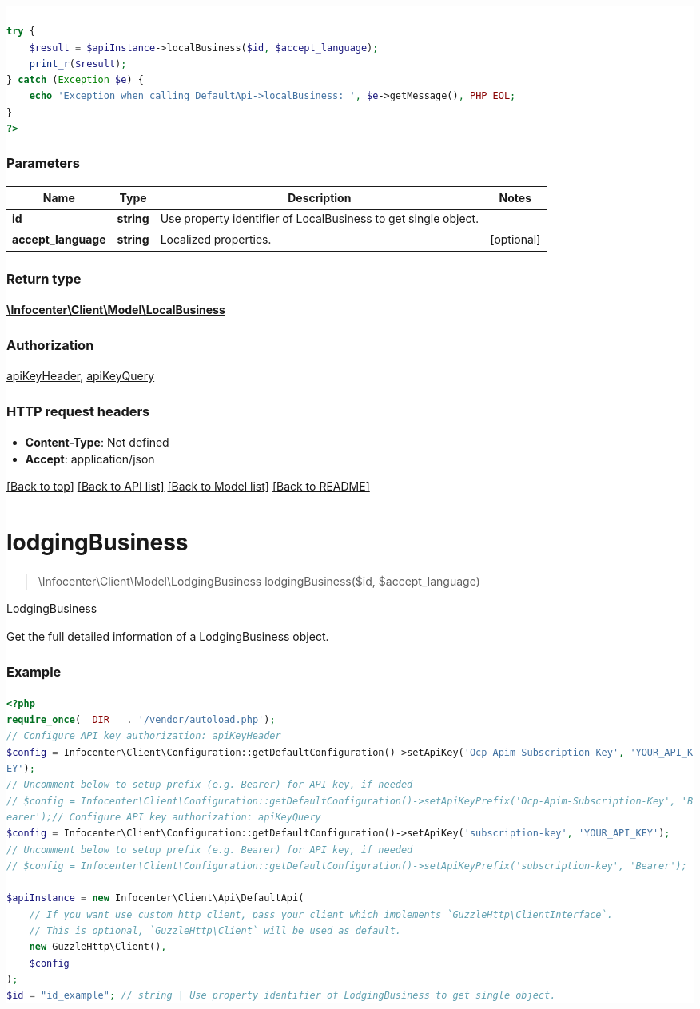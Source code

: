 ```php

try {
    $result = $apiInstance->localBusiness($id, $accept_language);
    print_r($result);
} catch (Exception $e) {
    echo 'Exception when calling DefaultApi->localBusiness: ', $e->getMessage(), PHP_EOL;
}
?>
```

### Parameters

Name | Type | Description  | Notes
------------- | ------------- | ------------- | -------------
 **id** | **string**| Use property identifier of LocalBusiness to get single object. |
 **accept_language** | **string**| Localized properties. | [optional]

### Return type

[**\Infocenter\Client\Model\LocalBusiness**](../Model/LocalBusiness.md)

### Authorization

[apiKeyHeader](../../README.md#apiKeyHeader), [apiKeyQuery](../../README.md#apiKeyQuery)

### HTTP request headers

 - **Content-Type**: Not defined
 - **Accept**: application/json

[[Back to top]](#) [[Back to API list]](../../README.md#documentation-for-api-endpoints) [[Back to Model list]](../../README.md#documentation-for-models) [[Back to README]](../../README.md)

# **lodgingBusiness**
> \Infocenter\Client\Model\LodgingBusiness lodgingBusiness($id, $accept_language)

LodgingBusiness

Get the full detailed information of a LodgingBusiness object.

### Example
```php
<?php
require_once(__DIR__ . '/vendor/autoload.php');
// Configure API key authorization: apiKeyHeader
$config = Infocenter\Client\Configuration::getDefaultConfiguration()->setApiKey('Ocp-Apim-Subscription-Key', 'YOUR_API_KEY');
// Uncomment below to setup prefix (e.g. Bearer) for API key, if needed
// $config = Infocenter\Client\Configuration::getDefaultConfiguration()->setApiKeyPrefix('Ocp-Apim-Subscription-Key', 'Bearer');// Configure API key authorization: apiKeyQuery
$config = Infocenter\Client\Configuration::getDefaultConfiguration()->setApiKey('subscription-key', 'YOUR_API_KEY');
// Uncomment below to setup prefix (e.g. Bearer) for API key, if needed
// $config = Infocenter\Client\Configuration::getDefaultConfiguration()->setApiKeyPrefix('subscription-key', 'Bearer');

$apiInstance = new Infocenter\Client\Api\DefaultApi(
    // If you want use custom http client, pass your client which implements `GuzzleHttp\ClientInterface`.
    // This is optional, `GuzzleHttp\Client` will be used as default.
    new GuzzleHttp\Client(),
    $config
);
$id = "id_example"; // string | Use property identifier of LodgingBusiness to get single object.
```